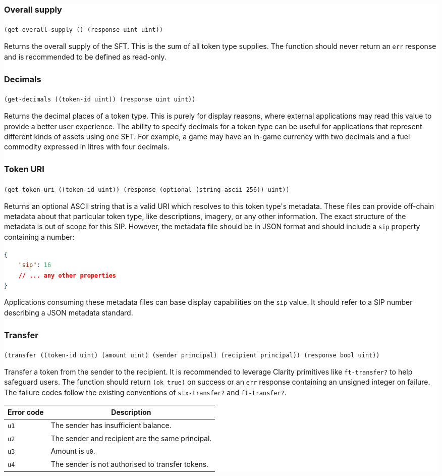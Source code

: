 ### Overall supply

`(get-overall-supply () (response uint uint))`

Returns the overall supply of the SFT. This is the sum of all token type
supplies. The function should never return an `err` response and is recommended
to be defined as read-only.

### Decimals

`(get-decimals ((token-id uint)) (response uint uint))`

Returns the decimal places of a token type. This is purely for display reasons,
where external applications may read this value to provide a better user
experience. The ability to specify decimals for a token type can be useful for
applications that represent different kinds of assets using one SFT. For
example, a game may have an in-game currency with two decimals and a fuel
commodity expressed in litres with four decimals.

### Token URI

`(get-token-uri ((token-id uint)) (response (optional (string-ascii 256)) uint))`

Returns an optional ASCII string that is a valid URI which resolves to this
token type's metadata. These files can provide off-chain metadata about that
particular token type, like descriptions, imagery, or any other information. The
exact structure of the metadata is out of scope for this SIP. However, the
metadata file should be in JSON format and should include a `sip` property
containing a number:

```JSON
{
	"sip": 16
	// ... any other properties
}
```

Applications consuming these metadata files can base display capabilities on the
`sip` value. It should refer to a SIP number describing a JSON metadata
standard.

### Transfer

`(transfer ((token-id uint) (amount uint) (sender principal) (recipient principal)) (response bool uint))`

Transfer a token from the sender to the recipient. It is recommended to leverage
Clarity primitives like `ft-transfer?` to help safeguard users. The function
should return `(ok true)` on success or an `err` response containing an unsigned
integer on failure. The failure codes follow the existing conventions of
`stx-transfer?` and `ft-transfer?`.

| Error code | Description                                      |
|------------|--------------------------------------------------|
| `u1`       | The sender has insufficient balance.             |
| `u2`       | The sender and recipient are the same principal. |
| `u3`       | Amount is `u0`.                                  |
| `u4`       | The sender is not authorised to transfer tokens. |
